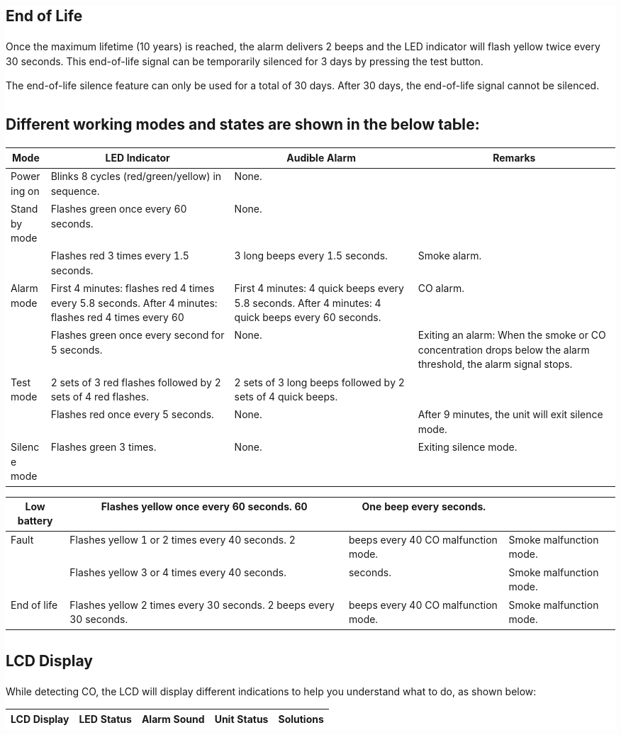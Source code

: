 ## End of Life

Once the maximum lifetime (10 years) is reached, the alarm delivers 2 beeps and the LED indicator will flash yellow twice every 30 seconds. This end-of-life signal can bе temporarily silenced for 3 days bу pressing the test button.

The end-of-life silence feature can only bе used for а total of 30 days. After 30 days, the end-of-life signal cannot bе silenced.

## Different working modes and states are shown in the below tаЫе:

| Mode         | LED lndicator                                                                                         | AudiЫe Alarm                                                                                       | Remarks                                                                                                       |
|--------------|-------------------------------------------------------------------------------------------------------|----------------------------------------------------------------------------------------------------|---------------------------------------------------------------------------------------------------------------|
| Powering on  | Blinks 8 cycles (red/green/yellow) in sequence.                                                       | None.                                                                                              |                                                                                                               |
| Standby mode | Flashes green once every 60 seconds.                                                                  | None.                                                                                              |                                                                                                               |
|              | Flashes red 3 times every 1.5 seconds.                                                                | 3 long beeps every 1.5 seconds.                                                                    | Smoke alarm.                                                                                                  |
| Alarm mode   | First 4 minutes: flashes red 4 times every 5.8 seconds. After 4 minutes: flashes red 4 times every 60 | First 4 minutes: 4 quick beeps every 5.8 seconds. After 4 minutes: 4 quick beeps every 60 seconds. | СО alarm.                                                                                                     |
|              | Flashes green once every second for 5 seconds.                                                        | None.                                                                                              | Exiting an alarm: When the smoke or СО concentration drops below the alarm threshold, the alarm signal stops. |
| Test mode    | 2 sets of 3 red flashes followed bу 2 sets of 4 red flashes.                                          | 2 sets of 3 long beeps followed bу 2 sets of 4 quick beeps.                                        |                                                                                                               |
|              | Flashes red once every 5 seconds.                                                                     | None.                                                                                              | After 9 minutes, the unit will exit silence mode.                                                             |
| Silence mode | Flashes green 3 times.                                                                                | None.                                                                                              | Exiting silence mode.                                                                                         |

| Low battery   | Flashes yellow once every 60 seconds. 60                           | One bеер every seconds.             |                         |
|---------------|--------------------------------------------------------------------|-------------------------------------|-------------------------|
| Fault         | Flashes yellow 1 or 2 times every 40 seconds. 2                    | beeps every 40 СО malfunction mode. | Smoke malfunction mode. |
|               | Flashes yellow 3 or 4 times every 40 seconds.                      | seconds.                            | Smoke malfunction mode. |
| End of life   | Flashes yellow 2 times every 30 seconds. 2 beeps every 30 seconds. | beeps every 40 СО malfunction mode. | Smoke malfunction mode. |

## LCD Display

While detecting СО, the LCD will display different indications to help you understand what to do, as shown below:

| LCD Display   | LED Status                                                                                                                                                                                                                   | Alarm Sound                                                                        | Unit Status                                                         | Solutions                                                                                                                                                                                                                                |
|---------------|------------------------------------------------------------------------------------------------------------------------------------------------------------------------------------------------------------------------------|------------------------------------------------------------------------------------|---------------------------------------------------------------------|------------------------------------------------------------------------------------------------------------------------------------------------------------------------------------------------------------------------------------------|